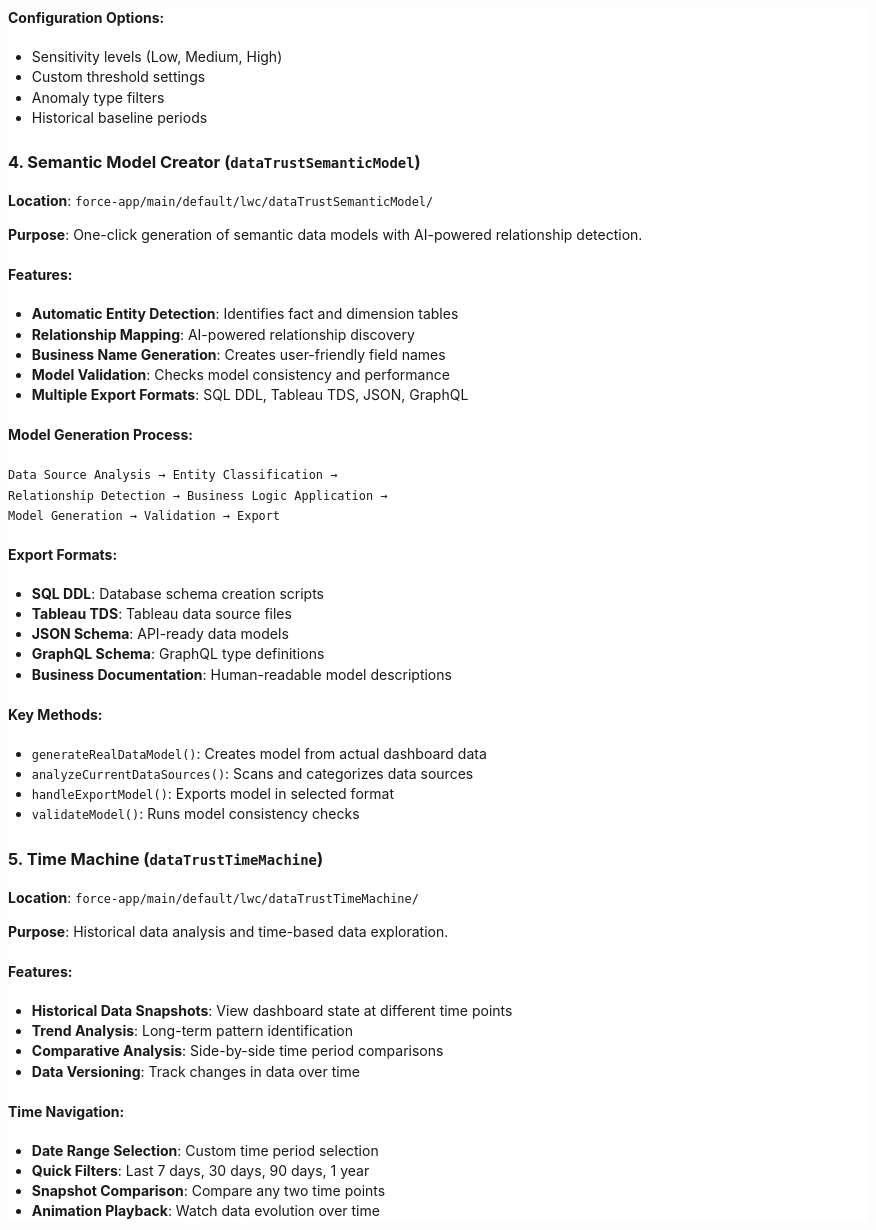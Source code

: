 #### Configuration Options:
- Sensitivity levels (Low, Medium, High)
- Custom threshold settings
- Anomaly type filters
- Historical baseline periods

### 4. Semantic Model Creator (`dataTrustSemanticModel`)

**Location**: `force-app/main/default/lwc/dataTrustSemanticModel/`

**Purpose**: One-click generation of semantic data models with AI-powered relationship detection.

#### Features:
- **Automatic Entity Detection**: Identifies fact and dimension tables
- **Relationship Mapping**: AI-powered relationship discovery
- **Business Name Generation**: Creates user-friendly field names
- **Model Validation**: Checks model consistency and performance
- **Multiple Export Formats**: SQL DDL, Tableau TDS, JSON, GraphQL

#### Model Generation Process:
```
Data Source Analysis → Entity Classification → 
Relationship Detection → Business Logic Application → 
Model Generation → Validation → Export
```

#### Export Formats:
- **SQL DDL**: Database schema creation scripts
- **Tableau TDS**: Tableau data source files
- **JSON Schema**: API-ready data models
- **GraphQL Schema**: GraphQL type definitions
- **Business Documentation**: Human-readable model descriptions

#### Key Methods:
- `generateRealDataModel()`: Creates model from actual dashboard data
- `analyzeCurrentDataSources()`: Scans and categorizes data sources
- `handleExportModel()`: Exports model in selected format
- `validateModel()`: Runs model consistency checks

### 5. Time Machine (`dataTrustTimeMachine`)

**Location**: `force-app/main/default/lwc/dataTrustTimeMachine/`

**Purpose**: Historical data analysis and time-based data exploration.

#### Features:
- **Historical Data Snapshots**: View dashboard state at different time points
- **Trend Analysis**: Long-term pattern identification
- **Comparative Analysis**: Side-by-side time period comparisons
- **Data Versioning**: Track changes in data over time

#### Time Navigation:
- **Date Range Selection**: Custom time period selection
- **Quick Filters**: Last 7 days, 30 days, 90 days, 1 year
- **Snapshot Comparison**: Compare any two time points
- **Animation Playback**: Watch data evolution over time
